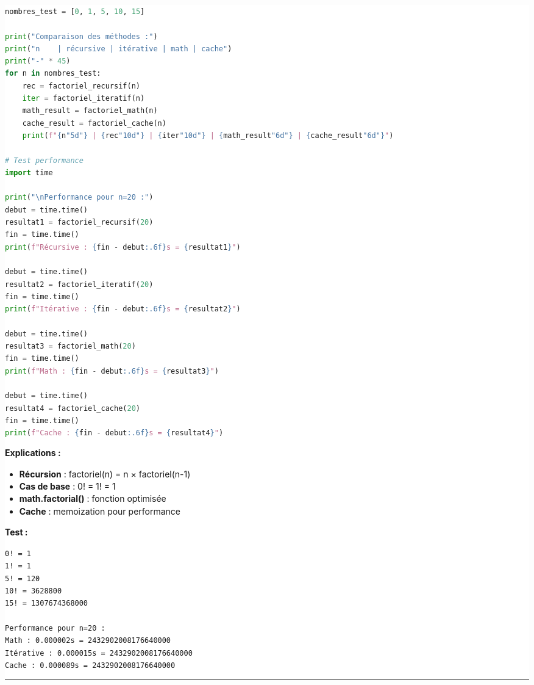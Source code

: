 ```python
nombres_test = [0, 1, 5, 10, 15]

print("Comparaison des méthodes :")
print("n    | récursive | itérative | math | cache")
print("-" * 45)
for n in nombres_test:
    rec = factoriel_recursif(n)
    iter = factoriel_iteratif(n)
    math_result = factoriel_math(n)
    cache_result = factoriel_cache(n)
    print(f"{n"5d"} | {rec"10d"} | {iter"10d"} | {math_result"6d"} | {cache_result"6d"}")

# Test performance
import time

print("\nPerformance pour n=20 :")
debut = time.time()
resultat1 = factoriel_recursif(20)
fin = time.time()
print(f"Récursive : {fin - debut:.6f}s = {resultat1}")

debut = time.time()
resultat2 = factoriel_iteratif(20)
fin = time.time()
print(f"Itérative : {fin - debut:.6f}s = {resultat2}")

debut = time.time()
resultat3 = factoriel_math(20)
fin = time.time()
print(f"Math : {fin - debut:.6f}s = {resultat3}")

debut = time.time()
resultat4 = factoriel_cache(20)
fin = time.time()
print(f"Cache : {fin - debut:.6f}s = {resultat4}")
```

**Explications :**
- **Récursion** : factoriel(n) = n × factoriel(n-1)
- **Cas de base** : 0! = 1! = 1
- **math.factorial()** : fonction optimisée
- **Cache** : memoization pour performance

**Test :**
```
0! = 1
1! = 1
5! = 120
10! = 3628800
15! = 1307674368000

Performance pour n=20 :
Math : 0.000002s = 2432902008176640000
Itérative : 0.000015s = 2432902008176640000
Cache : 0.000089s = 2432902008176640000
```

---